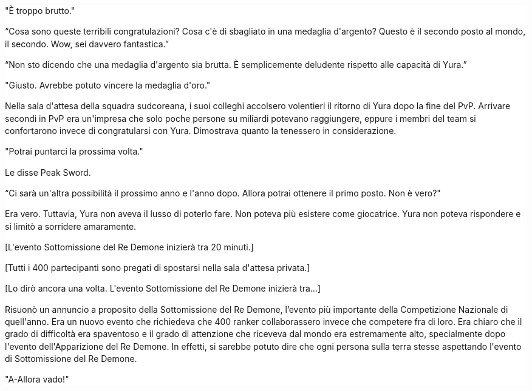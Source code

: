 
"È troppo brutto."


“Cosa sono queste terribili congratulazioni? Cosa c'è di sbagliato in una medaglia d'argento? Questo è il secondo posto al mondo, il secondo. Wow, sei davvero fantastica.”


“Non sto dicendo che una medaglia d'argento sia brutta. È semplicemente deludente rispetto alle capacità di Yura.”


"Giusto. Avrebbe potuto vincere la medaglia d'oro."


Nella sala d'attesa della squadra sudcoreana, i suoi colleghi accolsero volentieri il ritorno di Yura dopo la fine del PvP. Arrivare secondi in PvP era un'impresa che solo poche persone su miliardi potevano raggiungere, eppure i membri del team si confortarono invece di congratularsi con Yura. Dimostrava quanto la tenessero in considerazione.


"Potrai puntarci la prossima volta."


Le disse Peak Sword.


“Ci sarà un'altra possibilità il prossimo anno e l'anno dopo. Allora potrai ottenere il primo posto. Non è vero?"


Era vero. Tuttavia, Yura non aveva il lusso di poterlo fare. Non poteva più esistere come giocatrice. Yura non poteva rispondere e si limitò a sorridere amaramente.






[L'evento Sottomissione del Re Demone inizierà tra 20 minuti.]






[Tutti i 400 partecipanti sono pregati di spostarsi nella sala d'attesa privata.]






[Lo dirò ancora una volta. L'evento Sottomissione del Re Demone inizierà tra...]






Risuonò un annuncio a proposito della Sottomissione del Re Demone, l’evento più importante della Competizione Nazionale di quell'anno. Era un nuovo evento che richiedeva che 400 ranker collaborassero invece che competere fra di loro. Era chiaro che il grado di difficoltà era spaventoso e il grado di attenzione che riceveva dal mondo era estremamente alto, specialmente dopo l'evento dell'Apparizione del Re Demone. In effetti, si sarebbe potuto dire che ogni persona sulla terra stesse aspettando l'evento di Sottomissione del Re Demone.


"A-Allora vado!"

